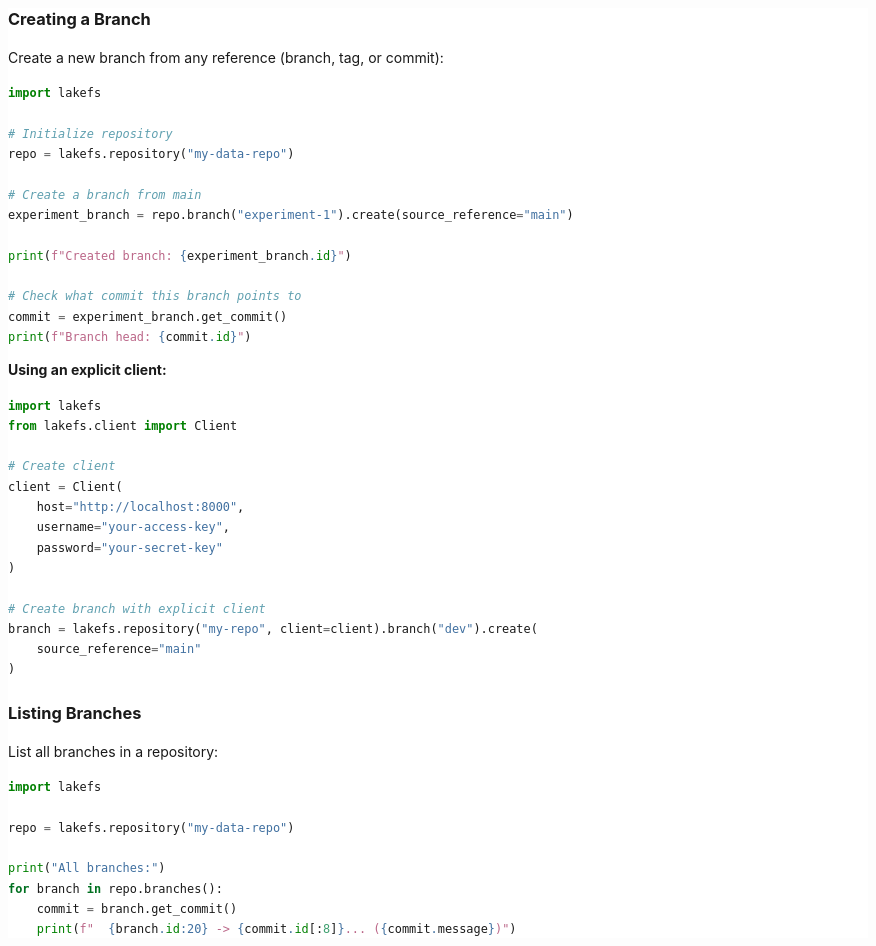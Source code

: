 ### Creating a Branch

Create a new branch from any reference (branch, tag, or commit):

```python
import lakefs

# Initialize repository
repo = lakefs.repository("my-data-repo")

# Create a branch from main
experiment_branch = repo.branch("experiment-1").create(source_reference="main")

print(f"Created branch: {experiment_branch.id}")

# Check what commit this branch points to
commit = experiment_branch.get_commit()
print(f"Branch head: {commit.id}")
```

**Using an explicit client:**

```python
import lakefs
from lakefs.client import Client

# Create client
client = Client(
    host="http://localhost:8000",
    username="your-access-key",
    password="your-secret-key"
)

# Create branch with explicit client
branch = lakefs.repository("my-repo", client=client).branch("dev").create(
    source_reference="main"
)
```

### Listing Branches

List all branches in a repository:

```python
import lakefs

repo = lakefs.repository("my-data-repo")

print("All branches:")
for branch in repo.branches():
    commit = branch.get_commit()
    print(f"  {branch.id:20} -> {commit.id[:8]}... ({commit.message})")
```
